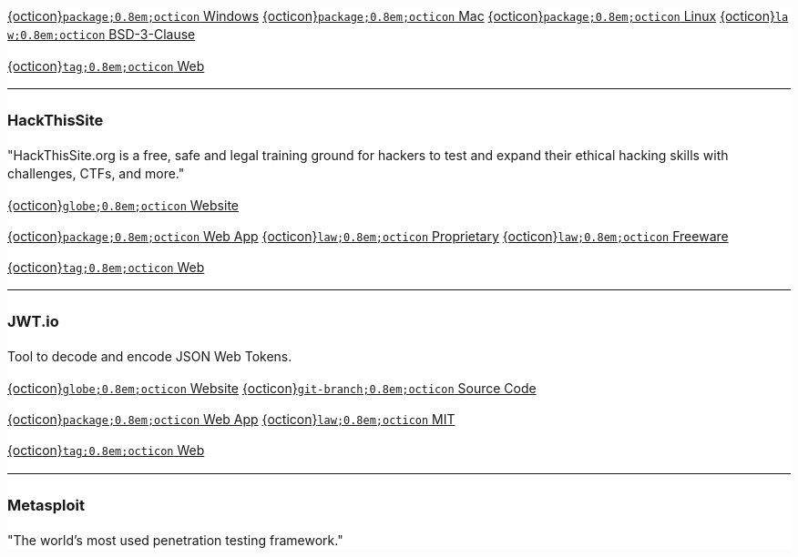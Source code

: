 
<span class="platform"><a href="../platforms/windows.html">{octicon}`package;0.8em;octicon` Windows</a> </span> <span class="platform"><a href="../platforms/mac.html">{octicon}`package;0.8em;octicon` Mac</a> </span> <span class="platform"><a href="../platforms/linux.html">{octicon}`package;0.8em;octicon` Linux</a> </span> 
<span class="license-box"><a class="license-link" href="../index.html#list-of-licenses">{octicon}`law;0.8em;octicon` BSD-3-Clause</a> </span> 


<span class="tag"><a href="./web.html">{octicon}`tag;0.8em;octicon` Web</a> </span>


--------------------

### HackThisSite

\"HackThisSite.org is a free, safe and legal training ground for hackers to test and expand their ethical hacking skills with challenges, CTFs, and more.\"

<span class="external-link-box"><a class="external-link" href="https://www.hackthissite.org/">{octicon}`globe;0.8em;octicon` Website</a></span>



<span class="platform"><a href="../platforms/web-app.html">{octicon}`package;0.8em;octicon` Web App</a> </span> 
<span class="license-box"><a class="license-link" href="../index.html#list-of-licenses">{octicon}`law;0.8em;octicon` Proprietary</a> </span> <span class="license-box"><a class="license-link" href="../index.html#list-of-licenses">{octicon}`law;0.8em;octicon` Freeware</a> </span> 


<span class="tag"><a href="./web.html">{octicon}`tag;0.8em;octicon` Web</a> </span>


--------------------

### JWT.io

Tool to decode and encode JSON Web Tokens.

<span class="external-link-box"><a class="external-link" href="https://jwt.io">{octicon}`globe;0.8em;octicon` Website</a></span>
<span class="external-link-box"><a class="external-link" href="https://github.com/jsonwebtoken/jsonwebtoken.github.io">{octicon}`git-branch;0.8em;octicon` Source Code</a></span>


<span class="platform"><a href="../platforms/web-app.html">{octicon}`package;0.8em;octicon` Web App</a> </span> 
<span class="license-box"><a class="license-link" href="../index.html#list-of-licenses">{octicon}`law;0.8em;octicon` MIT</a> </span> 


<span class="tag"><a href="./web.html">{octicon}`tag;0.8em;octicon` Web</a> </span>


--------------------

### Metasploit

\"The world’s most used penetration testing framework.\"
